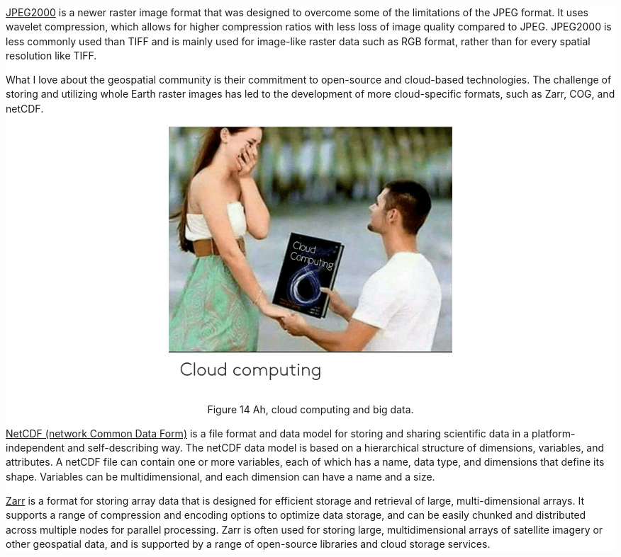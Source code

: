 [JPEG2000](https://en.wikipedia.org/wiki/JPEG_2000) is a newer raster image format that was designed to overcome some of the limitations of the JPEG format. It uses wavelet compression, which allows for higher compression ratios with less loss of image quality compared to JPEG. JPEG2000 is less commonly used than TIFF and is mainly used for image-like raster data such as RGB format, rather than for every spatial resolution like TIFF.

What I love about the geospatial community is their commitment to open-source and cloud-based technologies. The challenge of storing and utilizing whole Earth raster images has led to the development of more cloud-specific formats, such as Zarr, COG, and netCDF.

<p align = "center">
<img src="/images/posts/geospatial_1_cloud.png" width="400">
</p>
<p align = "center">
Figure 14 Ah, cloud computing and big data.
</p>

[NetCDF (network Common Data Form)](https://pro.arcgis.com/en/pro-app/latest/help/data/multidimensional/what-is-netcdf-data.htm) is a file format and data model for storing and sharing scientific data in a platform-independent and self-describing way. The netCDF data model is based on a hierarchical structure of dimensions, variables, and attributes. A netCDF file can contain one or more variables, each of which has a name, data type, and dimensions that define its shape. Variables can be multidimensional, and each dimension can have a name and a size.

[Zarr](https://zarr.dev) is a format for storing array data that is designed for efficient storage and retrieval of large, multi-dimensional arrays. It supports a range of compression and encoding options to optimize data storage, and can be easily chunked and distributed across multiple nodes for parallel processing. Zarr is often used for storing large, multidimensional arrays of satellite imagery or other geospatial data, and is supported by a range of open-source libraries and cloud storage services.
